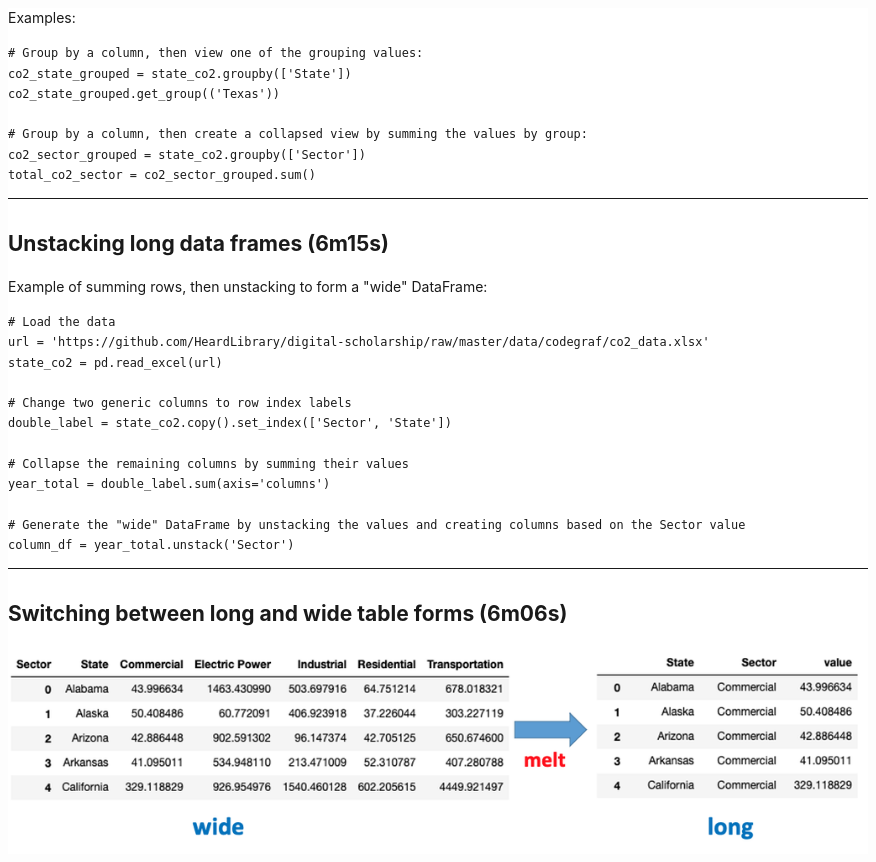 Examples:

```
# Group by a column, then view one of the grouping values:
co2_state_grouped = state_co2.groupby(['State'])
co2_state_grouped.get_group(('Texas'))

# Group by a column, then create a collapsed view by summing the values by group:
co2_sector_grouped = state_co2.groupby(['Sector'])
total_co2_sector = co2_sector_grouped.sum()
```


----

## Unstacking long data frames (6m15s)

<iframe width="1120" height="630" src="https://www.youtube.com/embed/O-7MCGSdJUI" frameborder="0" allow="accelerometer; autoplay; encrypted-media; gyroscope; picture-in-picture" allowfullscreen></iframe>

Example of summing rows, then unstacking to form a "wide" DataFrame:

```
# Load the data
url = 'https://github.com/HeardLibrary/digital-scholarship/raw/master/data/codegraf/co2_data.xlsx'
state_co2 = pd.read_excel(url)

# Change two generic columns to row index labels
double_label = state_co2.copy().set_index(['Sector', 'State'])

# Collapse the remaining columns by summing their values
year_total = double_label.sum(axis='columns')

# Generate the "wide" DataFrame by unstacking the values and creating columns based on the Sector value
column_df = year_total.unstack('Sector')
```

----

## Switching between long and wide table forms (6m06s)

<iframe width="1120" height="630" src="https://www.youtube.com/embed/UVOGbyGrzjM" frameborder="0" allow="accelerometer; autoplay; encrypted-media; gyroscope; picture-in-picture" allowfullscreen></iframe>

![melt diagram](melt.png)
